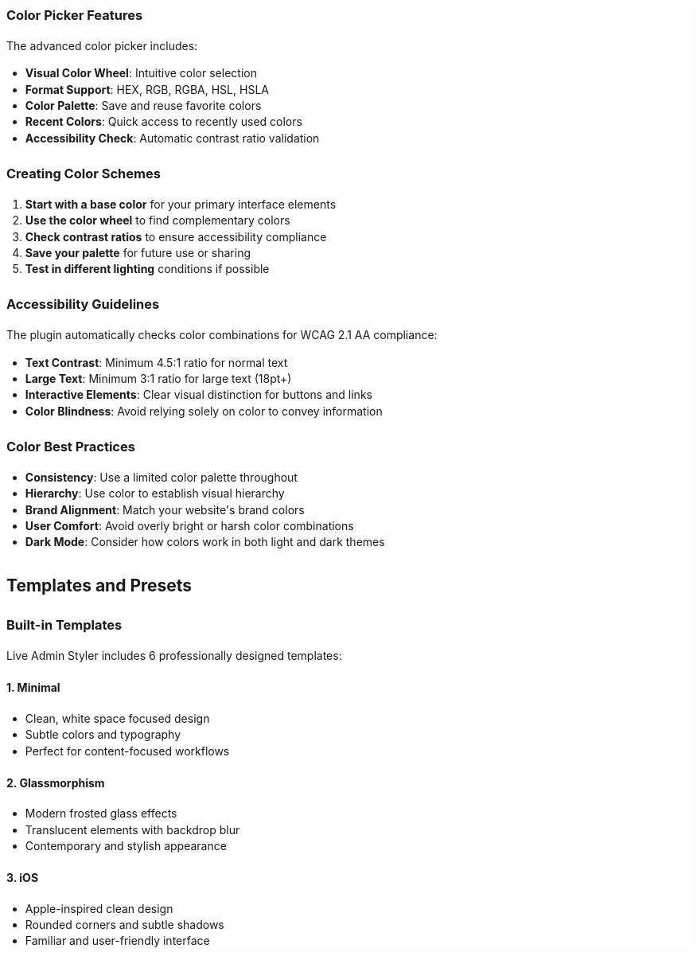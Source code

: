### Color Picker Features

The advanced color picker includes:

- **Visual Color Wheel**: Intuitive color selection
- **Format Support**: HEX, RGB, RGBA, HSL, HSLA
- **Color Palette**: Save and reuse favorite colors
- **Recent Colors**: Quick access to recently used colors
- **Accessibility Check**: Automatic contrast ratio validation

### Creating Color Schemes

1. **Start with a base color** for your primary interface elements
2. **Use the color wheel** to find complementary colors
3. **Check contrast ratios** to ensure accessibility compliance
4. **Save your palette** for future use or sharing
5. **Test in different lighting** conditions if possible

### Accessibility Guidelines

The plugin automatically checks color combinations for WCAG 2.1 AA compliance:

- **Text Contrast**: Minimum 4.5:1 ratio for normal text
- **Large Text**: Minimum 3:1 ratio for large text (18pt+)
- **Interactive Elements**: Clear visual distinction for buttons and links
- **Color Blindness**: Avoid relying solely on color to convey information

### Color Best Practices

- **Consistency**: Use a limited color palette throughout
- **Hierarchy**: Use color to establish visual hierarchy
- **Brand Alignment**: Match your website's brand colors
- **User Comfort**: Avoid overly bright or harsh color combinations
- **Dark Mode**: Consider how colors work in both light and dark themes

## Templates and Presets

### Built-in Templates

Live Admin Styler includes 6 professionally designed templates:

#### 1. Minimal
- Clean, white space focused design
- Subtle colors and typography
- Perfect for content-focused workflows

#### 2. Glassmorphism
- Modern frosted glass effects
- Translucent elements with backdrop blur
- Contemporary and stylish appearance

#### 3. iOS
- Apple-inspired clean design
- Rounded corners and subtle shadows
- Familiar and user-friendly interface
